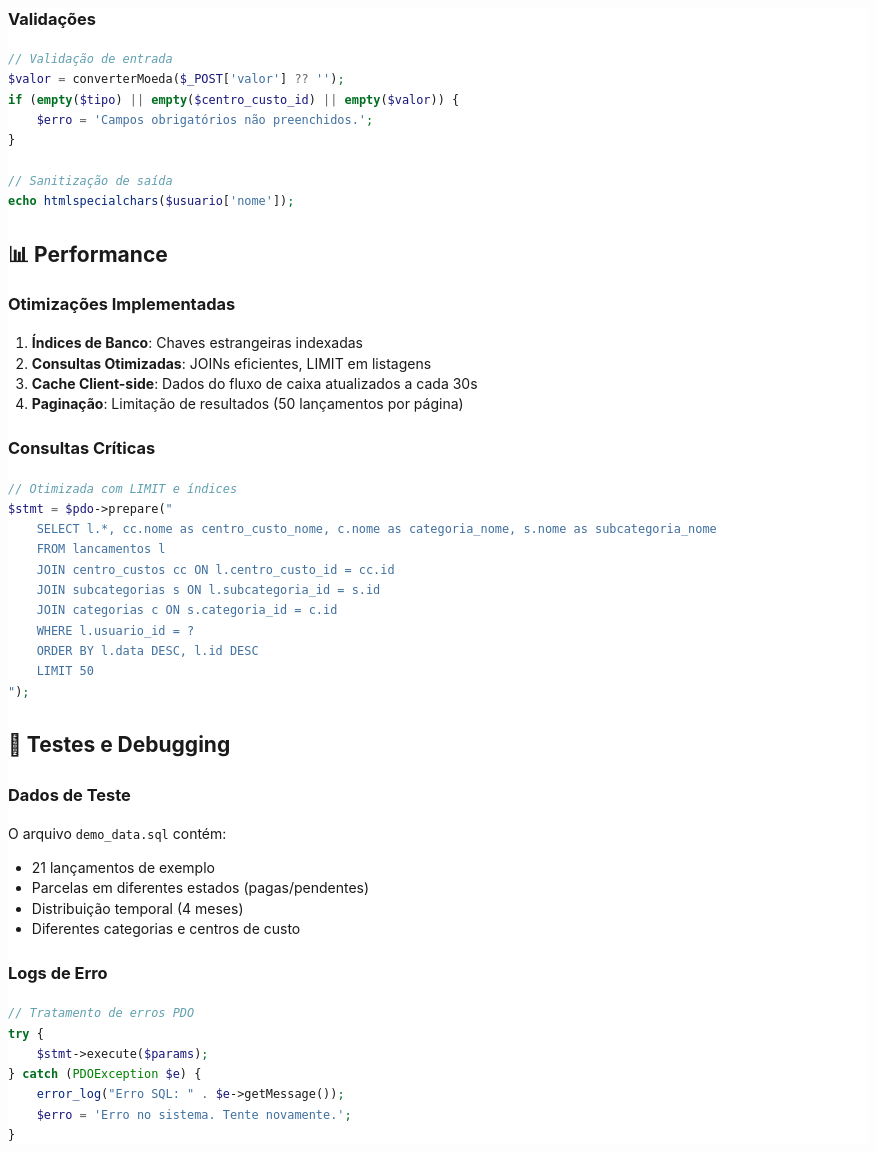 ### Validações

```php
// Validação de entrada
$valor = converterMoeda($_POST['valor'] ?? '');
if (empty($tipo) || empty($centro_custo_id) || empty($valor)) {
    $erro = 'Campos obrigatórios não preenchidos.';
}

// Sanitização de saída
echo htmlspecialchars($usuario['nome']);
```

## 📊 Performance

### Otimizações Implementadas

1. **Índices de Banco**: Chaves estrangeiras indexadas
2. **Consultas Otimizadas**: JOINs eficientes, LIMIT em listagens
3. **Cache Client-side**: Dados do fluxo de caixa atualizados a cada 30s
4. **Paginação**: Limitação de resultados (50 lançamentos por página)

### Consultas Críticas

```php
// Otimizada com LIMIT e índices
$stmt = $pdo->prepare("
    SELECT l.*, cc.nome as centro_custo_nome, c.nome as categoria_nome, s.nome as subcategoria_nome
    FROM lancamentos l
    JOIN centro_custos cc ON l.centro_custo_id = cc.id
    JOIN subcategorias s ON l.subcategoria_id = s.id
    JOIN categorias c ON s.categoria_id = c.id
    WHERE l.usuario_id = ?
    ORDER BY l.data DESC, l.id DESC
    LIMIT 50
");
```

## 🧪 Testes e Debugging

### Dados de Teste

O arquivo `demo_data.sql` contém:
- 21 lançamentos de exemplo
- Parcelas em diferentes estados (pagas/pendentes)
- Distribuição temporal (4 meses)
- Diferentes categorias e centros de custo

### Logs de Erro

```php
// Tratamento de erros PDO
try {
    $stmt->execute($params);
} catch (PDOException $e) {
    error_log("Erro SQL: " . $e->getMessage());
    $erro = 'Erro no sistema. Tente novamente.';
}
```
